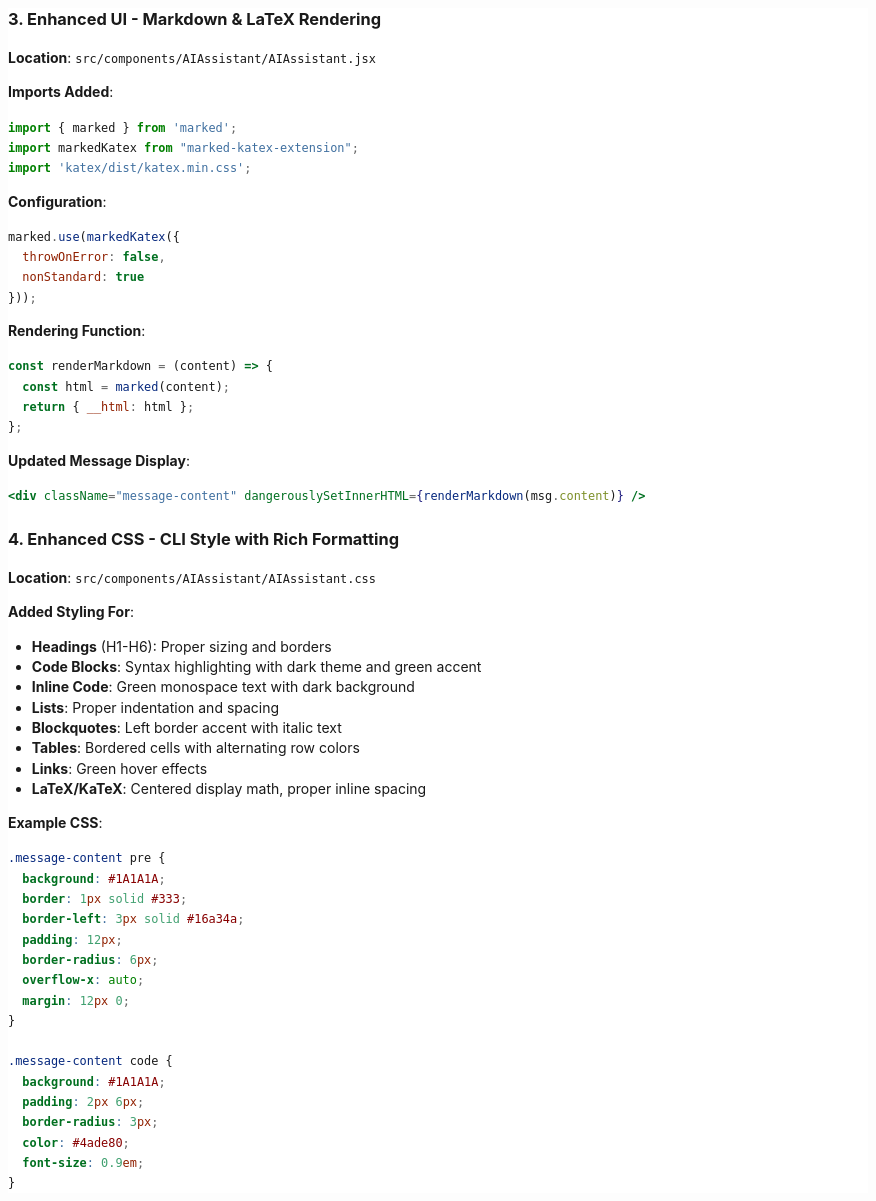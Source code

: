 ### 3. Enhanced UI - Markdown & LaTeX Rendering
**Location**: `src/components/AIAssistant/AIAssistant.jsx`

**Imports Added**:
```javascript
import { marked } from 'marked';
import markedKatex from "marked-katex-extension";
import 'katex/dist/katex.min.css';
```

**Configuration**:
```javascript
marked.use(markedKatex({
  throwOnError: false,
  nonStandard: true
}));
```

**Rendering Function**:
```javascript
const renderMarkdown = (content) => {
  const html = marked(content);
  return { __html: html };
};
```

**Updated Message Display**:
```jsx
<div className="message-content" dangerouslySetInnerHTML={renderMarkdown(msg.content)} />
```

### 4. Enhanced CSS - CLI Style with Rich Formatting
**Location**: `src/components/AIAssistant/AIAssistant.css`

**Added Styling For**:
- **Headings** (H1-H6): Proper sizing and borders
- **Code Blocks**: Syntax highlighting with dark theme and green accent
- **Inline Code**: Green monospace text with dark background
- **Lists**: Proper indentation and spacing
- **Blockquotes**: Left border accent with italic text
- **Tables**: Bordered cells with alternating row colors
- **Links**: Green hover effects
- **LaTeX/KaTeX**: Centered display math, proper inline spacing

**Example CSS**:
```css
.message-content pre {
  background: #1A1A1A;
  border: 1px solid #333;
  border-left: 3px solid #16a34a;
  padding: 12px;
  border-radius: 6px;
  overflow-x: auto;
  margin: 12px 0;
}

.message-content code {
  background: #1A1A1A;
  padding: 2px 6px;
  border-radius: 3px;
  color: #4ade80;
  font-size: 0.9em;
}
```
